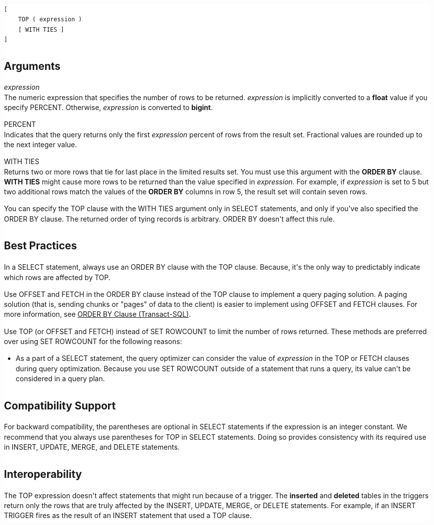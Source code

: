 ```syntaxsql  
[   
    TOP ( expression )   
    [ WITH TIES ]  
]  
```  
  
## Arguments
*expression*  
The numeric expression that specifies the number of rows to be returned. *expression* is implicitly converted to a **float** value if you specify PERCENT. Otherwise, *expression* is converted to **bigint**.  
  
PERCENT  
Indicates that the query returns only the first *expression* percent of rows from the result set. Fractional values are rounded up to the next integer value.  
  
WITH TIES  
Returns two or more rows that tie for last place in the limited results set. You must use this argument with the **ORDER BY** clause. **WITH TIES** might cause more rows to be returned than the value specified in *expression*. For example, if *expression* is set to 5 but two additional rows match the values of the **ORDER BY** columns in row 5, the result set will contain seven rows.  
  
You can specify the TOP clause with the WITH TIES argument only in SELECT statements, and only if you've also specified the ORDER BY clause. The returned order of tying records is arbitrary. ORDER BY doesn't affect this rule.  
  
## Best Practices  
In a SELECT statement, always use an ORDER BY clause with the TOP clause. Because, it's the only way to predictably indicate which rows are affected by TOP.  
  
Use OFFSET and FETCH in the ORDER BY clause instead of the TOP clause to implement a query paging solution. A paging solution (that is, sending chunks or "pages" of data to the client) is easier to implement using OFFSET and FETCH clauses. For more information, see [ORDER BY Clause &#40;Transact-SQL&#41;](../../t-sql/queries/select-order-by-clause-transact-sql.md).  
  
Use TOP (or OFFSET and FETCH) instead of SET ROWCOUNT to limit the number of rows returned. These methods are preferred over using SET ROWCOUNT for the following reasons:  
  
-   As a part of a SELECT statement, the query optimizer can consider the value of *expression* in the TOP or FETCH clauses during query optimization. Because you use SET ROWCOUNT outside of a statement that runs a query, its value can't be considered in a query plan.  
  
## Compatibility Support  
For backward compatibility, the parentheses are optional in SELECT statements if the expression is an integer constant. We recommend that you always use parentheses for TOP in SELECT statements. Doing so provides consistency with its required use in INSERT, UPDATE, MERGE, and DELETE statements. 
  
## Interoperability  
The TOP expression doesn't affect statements that might run because of a trigger. The **inserted** and **deleted** tables in the triggers return only the rows that are truly affected by the INSERT, UPDATE, MERGE, or DELETE statements. For example, if an INSERT TRIGGER fires as the result of an INSERT statement that used a TOP clause.  
  